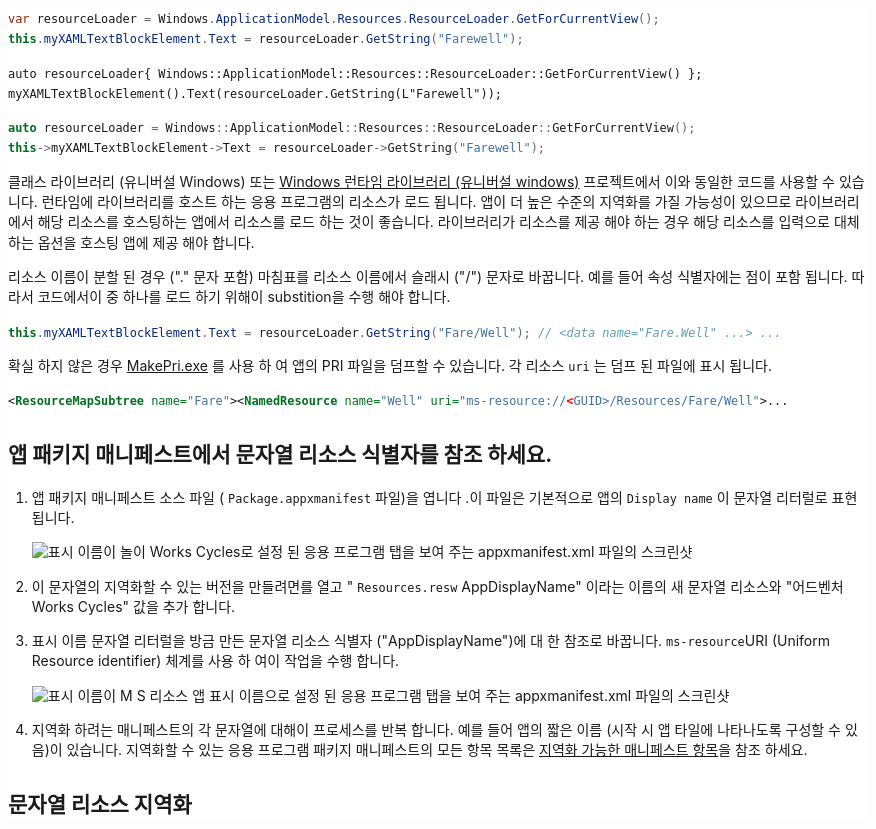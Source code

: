 ```csharp
var resourceLoader = Windows.ApplicationModel.Resources.ResourceLoader.GetForCurrentView();
this.myXAMLTextBlockElement.Text = resourceLoader.GetString("Farewell");
```

```cppwinrt
auto resourceLoader{ Windows::ApplicationModel::Resources::ResourceLoader::GetForCurrentView() };
myXAMLTextBlockElement().Text(resourceLoader.GetString(L"Farewell"));
```

```cpp
auto resourceLoader = Windows::ApplicationModel::Resources::ResourceLoader::GetForCurrentView();
this->myXAMLTextBlockElement->Text = resourceLoader->GetString("Farewell");
```

클래스 라이브러리 (유니버설 Windows) 또는 [Windows 런타임 라이브러리 (유니버설 windows)](../winrt-components/index.md) 프로젝트에서 이와 동일한 코드를 사용할 수 있습니다. 런타임에 라이브러리를 호스트 하는 응용 프로그램의 리소스가 로드 됩니다. 앱이 더 높은 수준의 지역화를 가질 가능성이 있으므로 라이브러리에서 해당 리소스를 호스팅하는 앱에서 리소스를 로드 하는 것이 좋습니다. 라이브러리가 리소스를 제공 해야 하는 경우 해당 리소스를 입력으로 대체 하는 옵션을 호스팅 앱에 제공 해야 합니다.

리소스 이름이 분할 된 경우 ("." 문자 포함) 마침표를 리소스 이름에서 슬래시 ("/") 문자로 바꿉니다. 예를 들어 속성 식별자에는 점이 포함 됩니다. 따라서 코드에서이 중 하나를 로드 하기 위해이 substition을 수행 해야 합니다.

```csharp
this.myXAMLTextBlockElement.Text = resourceLoader.GetString("Fare/Well"); // <data name="Fare.Well" ...> ...
```

확실 하지 않은 경우 [MakePri.exe](makepri-exe-command-options.md) 를 사용 하 여 앱의 PRI 파일을 덤프할 수 있습니다. 각 리소스 `uri` 는 덤프 된 파일에 표시 됩니다.

```xml
<ResourceMapSubtree name="Fare"><NamedResource name="Well" uri="ms-resource://<GUID>/Resources/Fare/Well">...
```

## <a name="refer-to-a-string-resource-identifier-from-your-app-package-manifest"></a>앱 패키지 매니페스트에서 문자열 리소스 식별자를 참조 하세요.

1. 앱 패키지 매니페스트 소스 파일 ( `Package.appxmanifest` 파일)을 엽니다 .이 파일은 기본적으로 앱의 `Display name` 이 문자열 리터럴로 표현 됩니다.

   ![표시 이름이 놀이 Works Cycles로 설정 된 응용 프로그램 탭을 보여 주는 appxmanifest.xml 파일의 스크린샷](images/display-name-before.png)

2. 이 문자열의 지역화할 수 있는 버전을 만들려면를 열고 " `Resources.resw` AppDisplayName" 이라는 이름의 새 문자열 리소스와 "어드벤처 Works Cycles" 값을 추가 합니다.

3. 표시 이름 문자열 리터럴을 방금 만든 문자열 리소스 식별자 ("AppDisplayName")에 대 한 참조로 바꿉니다. `ms-resource`URI (Uniform Resource identifier) 체계를 사용 하 여이 작업을 수행 합니다.

   ![표시 이름이 M S 리소스 앱 표시 이름으로 설정 된 응용 프로그램 탭을 보여 주는 appxmanifest.xml 파일의 스크린샷](images/display-name-after.png)

4. 지역화 하려는 매니페스트의 각 문자열에 대해이 프로세스를 반복 합니다. 예를 들어 앱의 짧은 이름 (시작 시 앱 타일에 나타나도록 구성할 수 있음)이 있습니다. 지역화할 수 있는 응용 프로그램 패키지 매니페스트의 모든 항목 목록은 [지역화 가능한 매니페스트 항목](/uwp/schemas/appxpackage/uapmanifestschema/localizable-manifest-items-win10?branch=live)을 참조 하세요.

## <a name="localize-the-string-resources"></a>문자열 리소스 지역화
